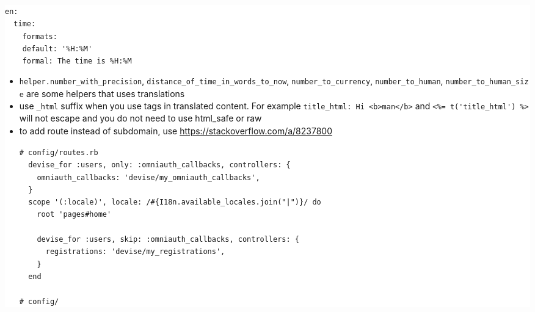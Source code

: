 
  ```
  en:
    time:
      formats:
      default: '%H:%M'
      formal: The time is %H:%M

  ```
* `helper.number_with_precision`, `distance_of_time_in_words_to_now`,
  `number_to_currency`, `number_to_human`, `number_to_human_size` are some
  helpers that uses translations
* use `_html` suffix when you use tags in translated content. For example
  `title_html: Hi <b>man</b>` and `<%= t('title_html') %>` will not escape and
  you do not need to use html_safe or raw
* to add route instead of subdomain, use https://stackoverflow.com/a/8237800
  ```
  # config/routes.rb
    devise_for :users, only: :omniauth_callbacks, controllers: {
      omniauth_callbacks: 'devise/my_omniauth_callbacks',
    }
    scope '(:locale)', locale: /#{I18n.available_locales.join("|")}/ do
      root 'pages#home'

      devise_for :users, skip: :omniauth_callbacks, controllers: {
        registrations: 'devise/my_registrations',
      }
    end

  # config/
  ```
